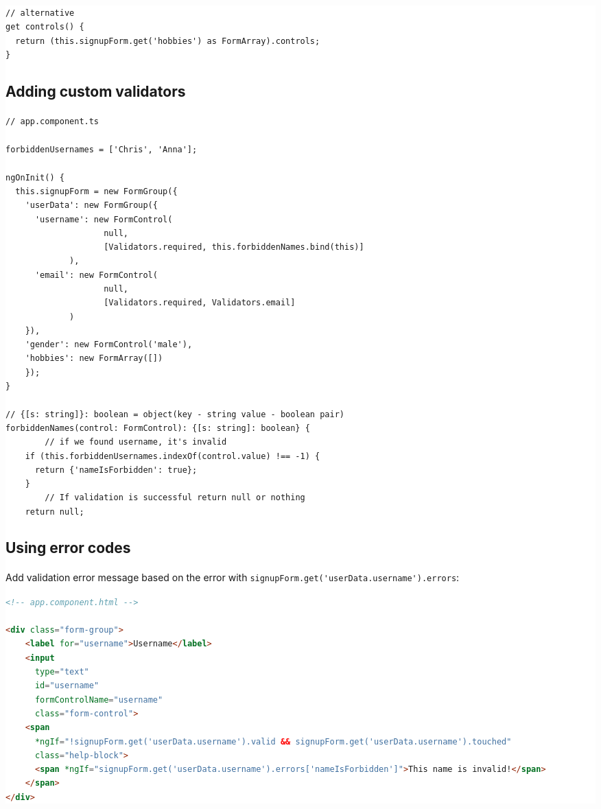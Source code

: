 ```tsx
// alternative
get controls() {
  return (this.signupForm.get('hobbies') as FormArray).controls;
}
```

## Adding custom validators

```tsx
// app.component.ts

forbiddenUsernames = ['Chris', 'Anna'];

ngOnInit() {
  this.signupForm = new FormGroup({
    'userData': new FormGroup({
      'username': new FormControl(
					null, 
					[Validators.required, this.forbiddenNames.bind(this)]
			 ),
      'email': new FormControl(
					null,
					[Validators.required, Validators.email]
			 )
    }),
    'gender': new FormControl('male'),
    'hobbies': new FormArray([])
	});
}

// {[s: string]}: boolean = object(key - string value - boolean pair)
forbiddenNames(control: FormControl): {[s: string]: boolean} {
		// if we found username, it's invalid
    if (this.forbiddenUsernames.indexOf(control.value) !== -1) {
      return {'nameIsForbidden': true};
    }
		// If validation is successful return null or nothing
    return null;
```

## Using error codes

Add validation error message based on the error with `signupForm.get('userData.username').errors`:

```html
<!-- app.component.html -->

<div class="form-group">
    <label for="username">Username</label>
    <input
      type="text"
      id="username"
      formControlName="username"
      class="form-control">
    <span
      *ngIf="!signupForm.get('userData.username').valid && signupForm.get('userData.username').touched"
      class="help-block">
      <span *ngIf="signupForm.get('userData.username').errors['nameIsForbidden']">This name is invalid!</span>
    </span>
</div>
```
